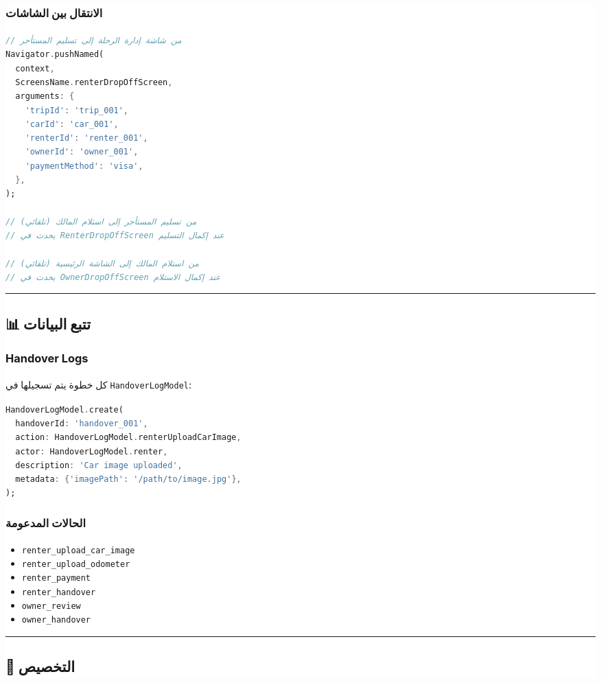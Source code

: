 ### **الانتقال بين الشاشات**

```dart
// من شاشة إدارة الرحلة إلى تسليم المستأجر
Navigator.pushNamed(
  context,
  ScreensName.renterDropOffScreen,
  arguments: {
    'tripId': 'trip_001',
    'carId': 'car_001',
    'renterId': 'renter_001',
    'ownerId': 'owner_001',
    'paymentMethod': 'visa',
  },
);

// من تسليم المستأجر إلى استلام المالك (تلقائي)
// يحدث في RenterDropOffScreen عند إكمال التسليم

// من استلام المالك إلى الشاشة الرئيسية (تلقائي)
// يحدث في OwnerDropOffScreen عند إكمال الاستلام
```

---

## 📊 تتبع البيانات

### **Handover Logs**

كل خطوة يتم تسجيلها في `HandoverLogModel`:

```dart
HandoverLogModel.create(
  handoverId: 'handover_001',
  action: HandoverLogModel.renterUploadCarImage,
  actor: HandoverLogModel.renter,
  description: 'Car image uploaded',
  metadata: {'imagePath': '/path/to/image.jpg'},
);
```

### **الحالات المدعومة**

- `renter_upload_car_image`
- `renter_upload_odometer`
- `renter_payment`
- `renter_handover`
- `owner_review`
- `owner_handover`

---

## 🔧 التخصيص
